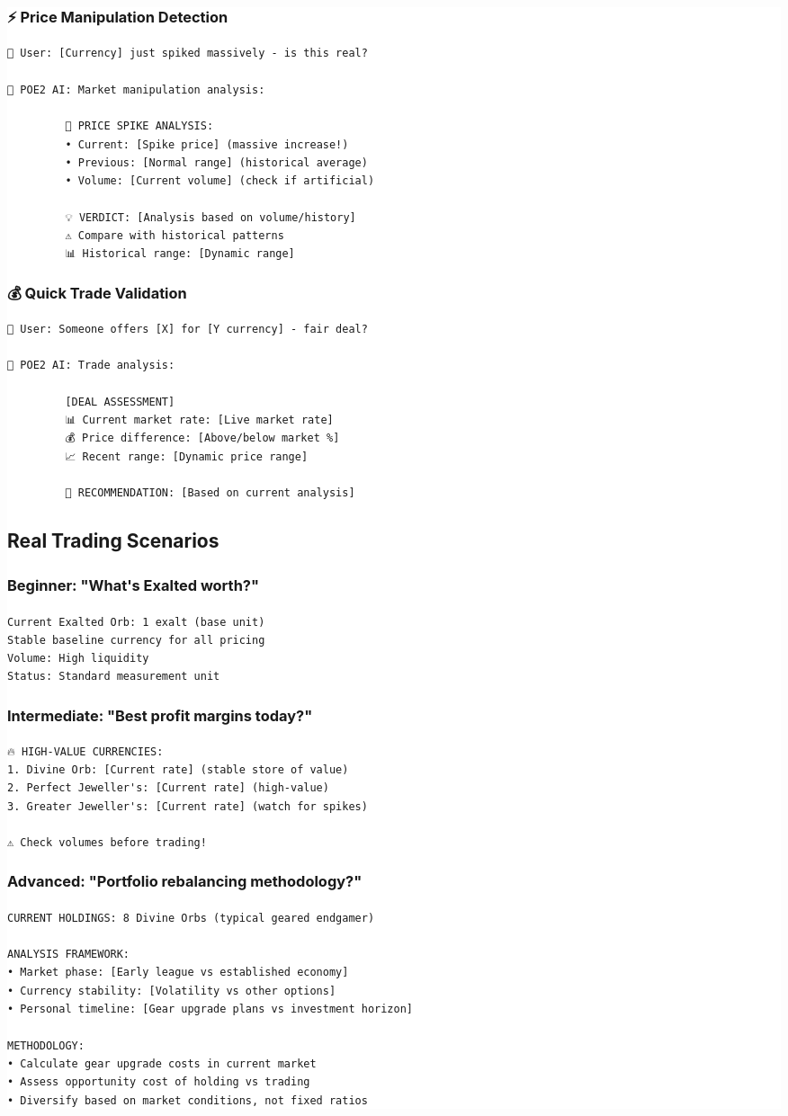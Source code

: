 ### ⚡ **Price Manipulation Detection**
```
👤 User: [Currency] just spiked massively - is this real?

🤖 POE2 AI: Market manipulation analysis:
         
         🚨 PRICE SPIKE ANALYSIS:
         • Current: [Spike price] (massive increase!)
         • Previous: [Normal range] (historical average)
         • Volume: [Current volume] (check if artificial)
         
         💡 VERDICT: [Analysis based on volume/history]
         ⚠️ Compare with historical patterns
         📊 Historical range: [Dynamic range]
```

### 💰 **Quick Trade Validation**
```
👤 User: Someone offers [X] for [Y currency] - fair deal?

🤖 POE2 AI: Trade analysis:
         
         [DEAL ASSESSMENT]
         📊 Current market rate: [Live market rate]
         💰 Price difference: [Above/below market %]
         📈 Recent range: [Dynamic price range]
         
         🎯 RECOMMENDATION: [Based on current analysis]
```

## Real Trading Scenarios

### **Beginner: "What's Exalted worth?"**
```
Current Exalted Orb: 1 exalt (base unit)
Stable baseline currency for all pricing
Volume: High liquidity
Status: Standard measurement unit
```

### **Intermediate: "Best profit margins today?"**
```
🔥 HIGH-VALUE CURRENCIES:
1. Divine Orb: [Current rate] (stable store of value)
2. Perfect Jeweller's: [Current rate] (high-value)
3. Greater Jeweller's: [Current rate] (watch for spikes)

⚠️ Check volumes before trading!
```

### **Advanced: "Portfolio rebalancing methodology?"**
```
CURRENT HOLDINGS: 8 Divine Orbs (typical geared endgamer)

ANALYSIS FRAMEWORK:
• Market phase: [Early league vs established economy]
• Currency stability: [Volatility vs other options]
• Personal timeline: [Gear upgrade plans vs investment horizon]

METHODOLOGY: 
• Calculate gear upgrade costs in current market
• Assess opportunity cost of holding vs trading
• Diversify based on market conditions, not fixed ratios
```